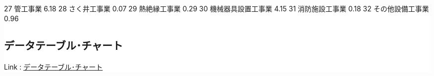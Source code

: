   </tr>
  <tr>
   <td style="text-align:left;"> 27 管工事業 </td>
   <td style="text-align:right;"> 6.18 </td>
  </tr>
  <tr>
   <td style="text-align:left;"> 28 さく井工事業 </td>
   <td style="text-align:right;"> 0.07 </td>
  </tr>
  <tr>
   <td style="text-align:left;"> 29 熱絶縁工事業 </td>
   <td style="text-align:right;"> 0.29 </td>
  </tr>
  <tr>
   <td style="text-align:left;"> 30 機械器具設置工事業 </td>
   <td style="text-align:right;"> 4.15 </td>
  </tr>
  <tr>
   <td style="text-align:left;"> 31 消防施設工事業 </td>
   <td style="text-align:right;"> 0.18 </td>
  </tr>
  <tr>
   <td style="text-align:left;"> 32 その他設備工事業 </td>
   <td style="text-align:right;"> 0.96 </td>
  </tr>
</tbody>
</table>

## データテーブル･チャート


Link : [データテーブル･チャート](http://knowledgevault.saecanet.com/charts/am-consulting.co.jp-ReceivedOrdersByIndustry.html)


<iframe src="http://knowledgevault.saecanet.com/charts/am-consulting.co.jp-ReceivedOrdersByIndustry.html" width="100%" height="1200px"></iframe>
